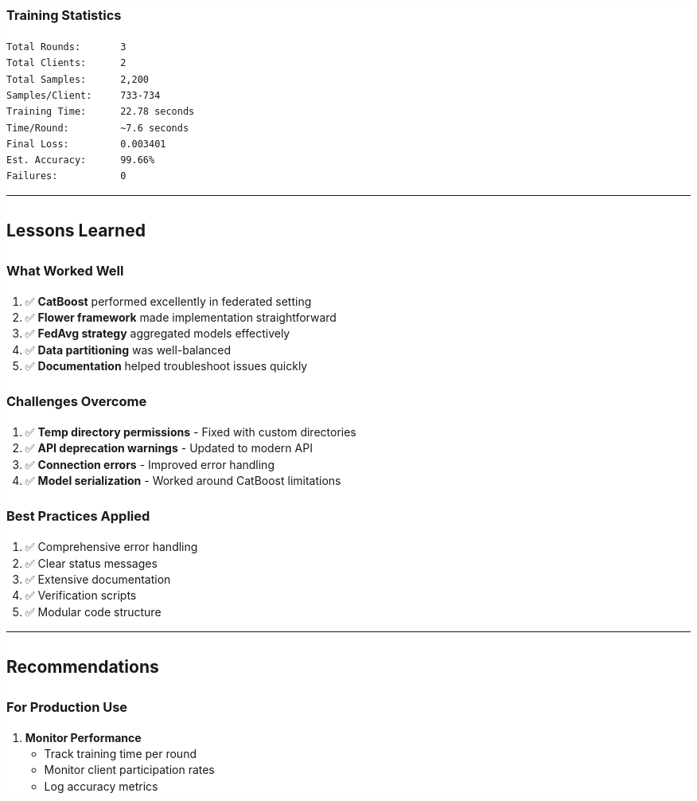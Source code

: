 ### Training Statistics

```
Total Rounds:       3
Total Clients:      2
Total Samples:      2,200
Samples/Client:     733-734
Training Time:      22.78 seconds
Time/Round:         ~7.6 seconds
Final Loss:         0.003401
Est. Accuracy:      99.66%
Failures:           0
```

---

## Lessons Learned

### What Worked Well

1. ✅ **CatBoost** performed excellently in federated setting
2. ✅ **Flower framework** made implementation straightforward
3. ✅ **FedAvg strategy** aggregated models effectively
4. ✅ **Data partitioning** was well-balanced
5. ✅ **Documentation** helped troubleshoot issues quickly

### Challenges Overcome

1. ✅ **Temp directory permissions** - Fixed with custom directories
2. ✅ **API deprecation warnings** - Updated to modern API
3. ✅ **Connection errors** - Improved error handling
4. ✅ **Model serialization** - Worked around CatBoost limitations

### Best Practices Applied

1. ✅ Comprehensive error handling
2. ✅ Clear status messages
3. ✅ Extensive documentation
4. ✅ Verification scripts
5. ✅ Modular code structure

---

## Recommendations

### For Production Use

1. **Monitor Performance**
   - Track training time per round
   - Monitor client participation rates
   - Log accuracy metrics
